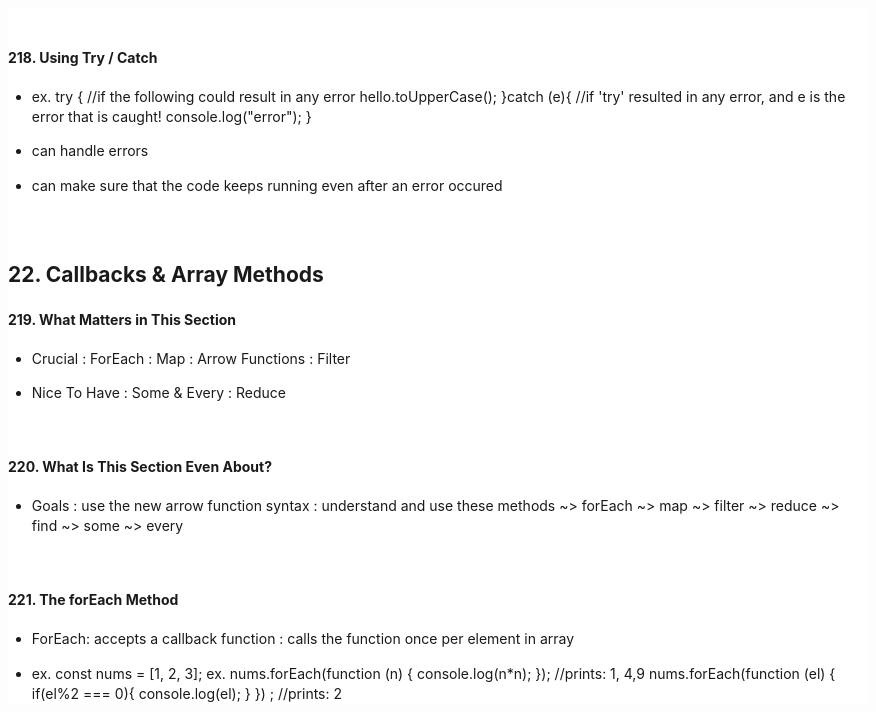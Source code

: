 <br>

#### 218. Using Try / Catch
- ex. try {
        //if the following could result in any error
        hello.toUpperCase();
      }catch (e){
        //if 'try' resulted in any error, and e is the error that is caught! 
        console.log("error");
      }

- can handle errors
- can make sure that the code keeps running even after an error occured 

<br>

## 22. Callbacks & Array  Methods
#### 219. What Matters in This Section
- Crucial
: ForEach
: Map
: Arrow Functions
: Filter

- Nice To Have
: Some & Every
: Reduce

<br>

#### 220. What Is This Section Even About?
- Goals
: use the new arrow function syntax
: understand and use these methods
~> forEach
~> map
~> filter
~> reduce
~> find
~> some
~> every

<br>

#### 221. The forEach Method
- ForEach: accepts a callback function
: calls the function once per element in array

- ex. const nums = [1, 2, 3];
  ex. nums.forEach(function (n) {
          console.log(n*n);
      });
      //prints: 1, 4,9
      nums.forEach(function (el) {
            if(el%2 === 0){
                  console.log(el);
            }
      }) ;
      //prints: 2
  